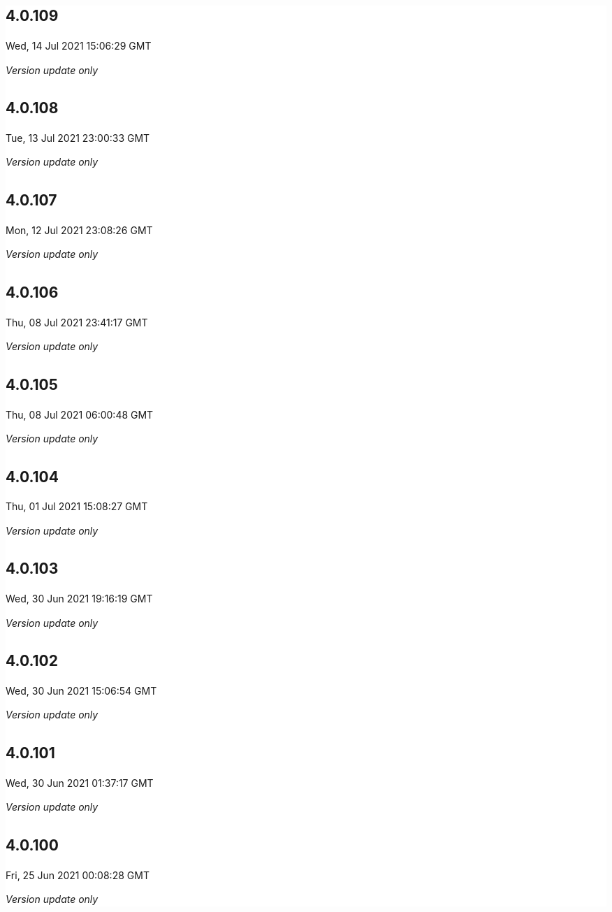 ## 4.0.109
Wed, 14 Jul 2021 15:06:29 GMT

_Version update only_

## 4.0.108
Tue, 13 Jul 2021 23:00:33 GMT

_Version update only_

## 4.0.107
Mon, 12 Jul 2021 23:08:26 GMT

_Version update only_

## 4.0.106
Thu, 08 Jul 2021 23:41:17 GMT

_Version update only_

## 4.0.105
Thu, 08 Jul 2021 06:00:48 GMT

_Version update only_

## 4.0.104
Thu, 01 Jul 2021 15:08:27 GMT

_Version update only_

## 4.0.103
Wed, 30 Jun 2021 19:16:19 GMT

_Version update only_

## 4.0.102
Wed, 30 Jun 2021 15:06:54 GMT

_Version update only_

## 4.0.101
Wed, 30 Jun 2021 01:37:17 GMT

_Version update only_

## 4.0.100
Fri, 25 Jun 2021 00:08:28 GMT

_Version update only_
